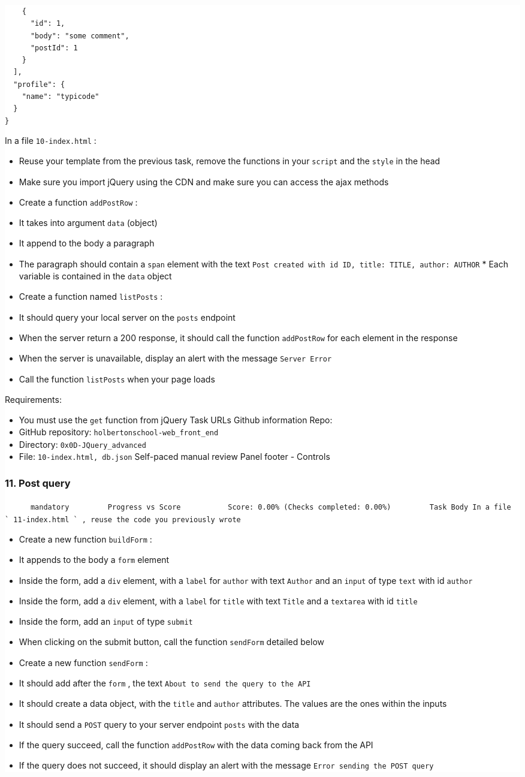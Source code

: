 ```
    {
      "id": 1,
      "body": "some comment",
      "postId": 1
    }
  ],
  "profile": {
    "name": "typicode"
  }
}

```
In a file  ` 10-index.html ` :
* Reuse your template from the previous task, remove the functions in your  ` script `  and the  ` style `  in the head
* Make sure you import jQuery using the CDN and make sure you can access the ajax methods

* Create a function   ` addPostRow `  :
* It takes into argument  ` data `  (object)
* It append to the body a paragraph
* The paragraph should contain a  ` span `  element with the text  ` Post created with id ID, title: TITLE, author: AUTHOR ` * Each variable is contained in the  ` data `  object


* Create a function named   ` listPosts `  :
* It should query your local server on the  ` posts `  endpoint
* When the server return a 200 response, it should call the function  ` addPostRow `  for each element in the response
* When the server is unavailable, display an alert with the message  ` Server Error ` 

* Call the function   ` listPosts `   when your page loads

Requirements:
* You must use the  ` get `  function from jQuery
 Task URLs  Github information Repo:
* GitHub repository:  ` holbertonschool-web_front_end ` 
* Directory:  ` 0x0D-JQuery_advanced ` 
* File:  ` 10-index.html, db.json ` 
 Self-paced manual review  Panel footer - Controls 
### 11. Post query
          mandatory         Progress vs Score           Score: 0.00% (Checks completed: 0.00%)         Task Body In a file  ` 11-index.html ` , reuse the code you previously wrote
* Create a new function   ` buildForm `  :
* It appends to the body a  ` form `  element
* Inside the form, add a  ` div `  element, with a  ` label `  for  ` author `  with text  ` Author `  and an  ` input `  of type  ` text `  with id  ` author ` 
* Inside the form, add a  ` div `  element, with a  ` label `  for  ` title `  with text  ` Title `  and a  ` textarea `  with id  ` title ` 
* Inside the form, add an  ` input `  of type  ` submit ` 
* When clicking on the submit button, call the function  ` sendForm `  detailed below

* Create a new function   ` sendForm `  :
* It should add after the  ` form ` , the text  ` About to send the query to the API ` 
* It should create a data object, with the  ` title `  and  ` author `  attributes. The values are the ones within the inputs
* It should send a  ` POST `  query to your server endpoint  ` posts `  with the data
* If the query succeed, call the function  ` addPostRow `  with the data coming back from the API
* If the query does not succeed, it should display an alert with the message  ` Error sending the POST query ` 
